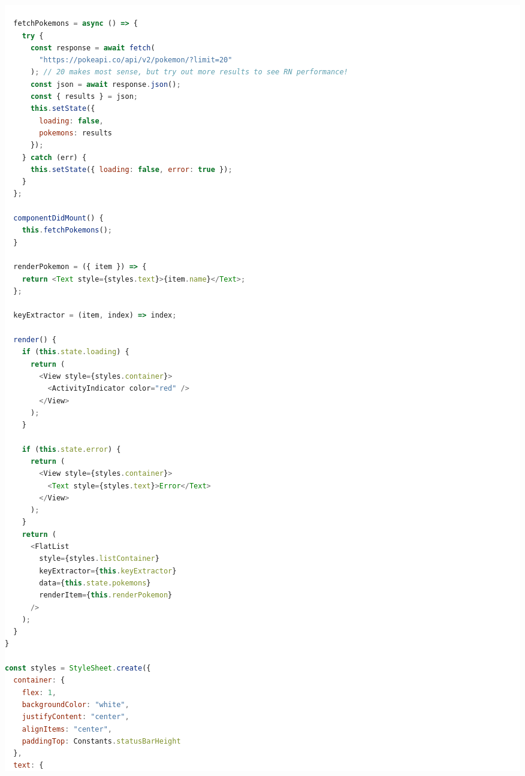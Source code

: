 ```js

  fetchPokemons = async () => {
    try {
      const response = await fetch(
        "https://pokeapi.co/api/v2/pokemon/?limit=20"
      ); // 20 makes most sense, but try out more results to see RN performance!
      const json = await response.json();
      const { results } = json;
      this.setState({
        loading: false,
        pokemons: results
      });
    } catch (err) {
      this.setState({ loading: false, error: true });
    }
  };

  componentDidMount() {
    this.fetchPokemons();
  }

  renderPokemon = ({ item }) => {
    return <Text style={styles.text}>{item.name}</Text>;
  };

  keyExtractor = (item, index) => index;

  render() {
    if (this.state.loading) {
      return (
        <View style={styles.container}>
          <ActivityIndicator color="red" />
        </View>
      );
    }

    if (this.state.error) {
      return (
        <View style={styles.container}>
          <Text style={styles.text}>Error</Text>
        </View>
      );
    }
    return (
      <FlatList
        style={styles.listContainer}
        keyExtractor={this.keyExtractor}
        data={this.state.pokemons}
        renderItem={this.renderPokemon}
      />
    );
  }
}

const styles = StyleSheet.create({
  container: {
    flex: 1,
    backgroundColor: "white",
    justifyContent: "center",
    alignItems: "center",
    paddingTop: Constants.statusBarHeight
  },
  text: {
```